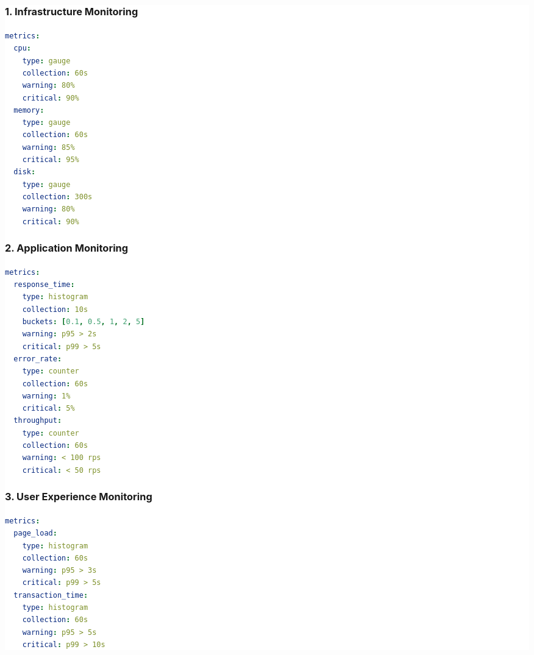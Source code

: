 ### 1. Infrastructure Monitoring

```yaml
metrics:
  cpu:
    type: gauge
    collection: 60s
    warning: 80%
    critical: 90%
  memory:
    type: gauge
    collection: 60s
    warning: 85%
    critical: 95%
  disk:
    type: gauge
    collection: 300s
    warning: 80%
    critical: 90%
```

### 2. Application Monitoring

```yaml
metrics:
  response_time:
    type: histogram
    collection: 10s
    buckets: [0.1, 0.5, 1, 2, 5]
    warning: p95 > 2s
    critical: p99 > 5s
  error_rate:
    type: counter
    collection: 60s
    warning: 1%
    critical: 5%
  throughput:
    type: counter
    collection: 60s
    warning: < 100 rps
    critical: < 50 rps
```

### 3. User Experience Monitoring

```yaml
metrics:
  page_load:
    type: histogram
    collection: 60s
    warning: p95 > 3s
    critical: p99 > 5s
  transaction_time:
    type: histogram
    collection: 60s
    warning: p95 > 5s
    critical: p99 > 10s
```
